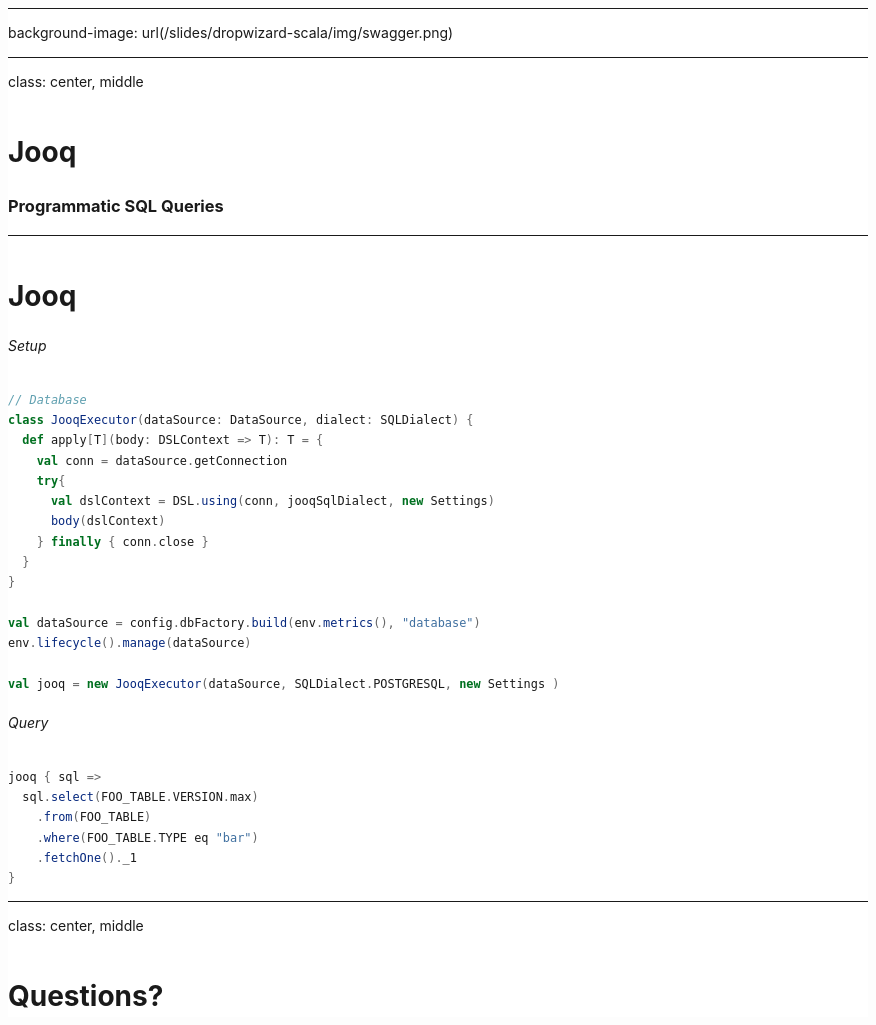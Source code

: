 ``` scala
```


---
background-image: url(/slides/dropwizard-scala/img/swagger.png)


---
class: center, middle
# Jooq

### Programmatic SQL Queries


---
# Jooq
###### Setup
``` scala
// Database
class JooqExecutor(dataSource: DataSource, dialect: SQLDialect) {
  def apply[T](body: DSLContext => T): T = {
    val conn = dataSource.getConnection
    try{
      val dslContext = DSL.using(conn, jooqSqlDialect, new Settings)
      body(dslContext)
    } finally { conn.close }
  }
}

val dataSource = config.dbFactory.build(env.metrics(), "database")
env.lifecycle().manage(dataSource)

val jooq = new JooqExecutor(dataSource, SQLDialect.POSTGRESQL, new Settings )
```

###### Query
``` scala
jooq { sql =>
  sql.select(FOO_TABLE.VERSION.max)
    .from(FOO_TABLE)
    .where(FOO_TABLE.TYPE eq "bar")
    .fetchOne()._1
}

```

---
class: center, middle
# Questions?

